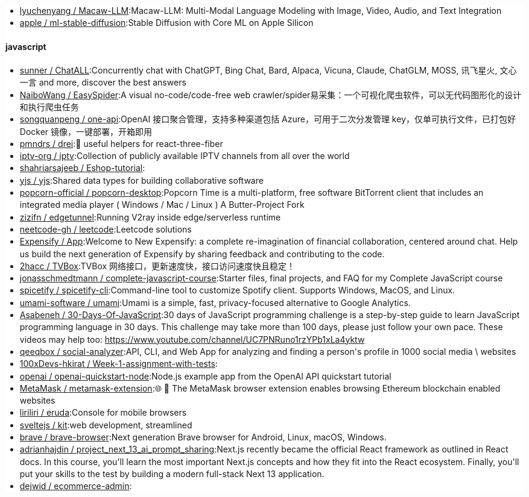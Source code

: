 * [lyuchenyang / Macaw-LLM](https://github.com/lyuchenyang/Macaw-LLM):Macaw-LLM: Multi-Modal Language Modeling with Image, Video, Audio, and Text Integration
* [apple / ml-stable-diffusion](https://github.com/apple/ml-stable-diffusion):Stable Diffusion with Core ML on Apple Silicon

#### javascript
* [sunner / ChatALL](https://github.com/sunner/ChatALL):Concurrently chat with ChatGPT, Bing Chat, Bard, Alpaca, Vicuna, Claude, ChatGLM, MOSS, 讯飞星火, 文心一言 and more, discover the best answers
* [NaiboWang / EasySpider](https://github.com/NaiboWang/EasySpider):A visual no-code/code-free web crawler/spider易采集：一个可视化爬虫软件，可以无代码图形化的设计和执行爬虫任务
* [songquanpeng / one-api](https://github.com/songquanpeng/one-api):OpenAI 接口聚合管理，支持多种渠道包括 Azure，可用于二次分发管理 key，仅单可执行文件，已打包好 Docker 镜像，一键部署，开箱即用
* [pmndrs / drei](https://github.com/pmndrs/drei):🥉
useful helpers for react-three-fiber
* [iptv-org / iptv](https://github.com/iptv-org/iptv):Collection of publicly available IPTV channels from all over the world
* [shahriarsajeeb / Eshop-tutorial](https://github.com/shahriarsajeeb/Eshop-tutorial):
* [yjs / yjs](https://github.com/yjs/yjs):Shared data types for building collaborative software
* [popcorn-official / popcorn-desktop](https://github.com/popcorn-official/popcorn-desktop):Popcorn Time is a multi-platform, free software BitTorrent client that includes an integrated media player ( Windows / Mac / Linux ) A Butter-Project Fork
* [zizifn / edgetunnel](https://github.com/zizifn/edgetunnel):Running V2ray inside edge/serverless runtime
* [neetcode-gh / leetcode](https://github.com/neetcode-gh/leetcode):Leetcode solutions
* [Expensify / App](https://github.com/Expensify/App):Welcome to New Expensify: a complete re-imagination of financial collaboration, centered around chat. Help us build the next generation of Expensify by sharing feedback and contributing to the code.
* [2hacc / TVBox](https://github.com/2hacc/TVBox):TVBox 网络接口，更新速度快，接口访问速度快且稳定！
* [jonasschmedtmann / complete-javascript-course](https://github.com/jonasschmedtmann/complete-javascript-course):Starter files, final projects, and FAQ for my Complete JavaScript course
* [spicetify / spicetify-cli](https://github.com/spicetify/spicetify-cli):Command-line tool to customize Spotify client. Supports Windows, MacOS, and Linux.
* [umami-software / umami](https://github.com/umami-software/umami):Umami is a simple, fast, privacy-focused alternative to Google Analytics.
* [Asabeneh / 30-Days-Of-JavaScript](https://github.com/Asabeneh/30-Days-Of-JavaScript):30 days of JavaScript programming challenge is a step-by-step guide to learn JavaScript programming language in 30 days. This challenge may take more than 100 days, please just follow your own pace. These videos may help too: https://www.youtube.com/channel/UC7PNRuno1rzYPb1xLa4yktw
* [qeeqbox / social-analyzer](https://github.com/qeeqbox/social-analyzer):API, CLI, and Web App for analyzing and finding a person's profile in 1000 social media \ websites
* [100xDevs-hkirat / Week-1-assignment-with-tests](https://github.com/100xDevs-hkirat/Week-1-assignment-with-tests):
* [openai / openai-quickstart-node](https://github.com/openai/openai-quickstart-node):Node.js example app from the OpenAI API quickstart tutorial
* [MetaMask / metamask-extension](https://github.com/MetaMask/metamask-extension):🌐
🔌
The MetaMask browser extension enables browsing Ethereum blockchain enabled websites
* [liriliri / eruda](https://github.com/liriliri/eruda):Console for mobile browsers
* [sveltejs / kit](https://github.com/sveltejs/kit):web development, streamlined
* [brave / brave-browser](https://github.com/brave/brave-browser):Next generation Brave browser for Android, Linux, macOS, Windows.
* [adrianhajdin / project_next_13_ai_prompt_sharing](https://github.com/adrianhajdin/project_next_13_ai_prompt_sharing):Next.js recently became the official React framework as outlined in React docs. In this course, you'll learn the most important Next.js concepts and how they fit into the React ecosystem. Finally, you'll put your skills to the test by building a modern full-stack Next 13 application.
* [dejwid / ecommerce-admin](https://github.com/dejwid/ecommerce-admin):
